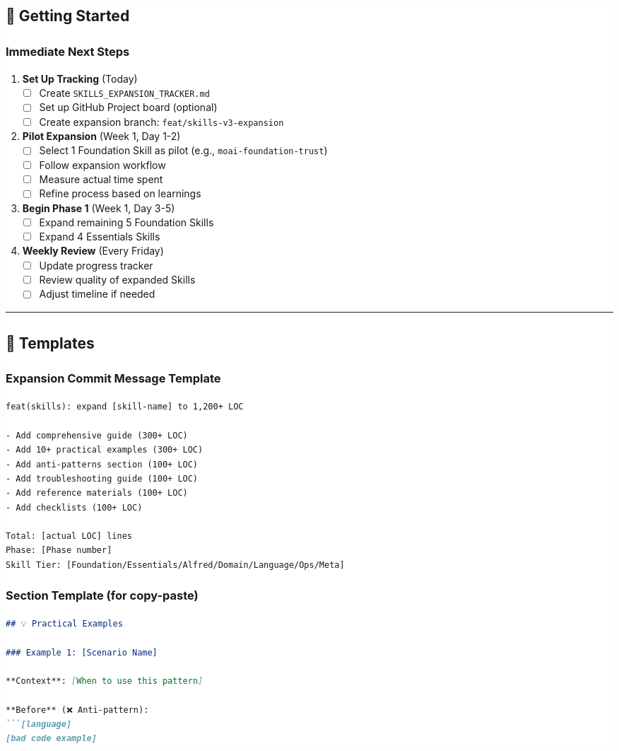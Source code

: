 
## 🚀 Getting Started

### Immediate Next Steps

1. **Set Up Tracking** (Today)
   - [ ] Create `SKILLS_EXPANSION_TRACKER.md`
   - [ ] Set up GitHub Project board (optional)
   - [ ] Create expansion branch: `feat/skills-v3-expansion`

2. **Pilot Expansion** (Week 1, Day 1-2)
   - [ ] Select 1 Foundation Skill as pilot (e.g., `moai-foundation-trust`)
   - [ ] Follow expansion workflow
   - [ ] Measure actual time spent
   - [ ] Refine process based on learnings

3. **Begin Phase 1** (Week 1, Day 3-5)
   - [ ] Expand remaining 5 Foundation Skills
   - [ ] Expand 4 Essentials Skills

4. **Weekly Review** (Every Friday)
   - [ ] Update progress tracker
   - [ ] Review quality of expanded Skills
   - [ ] Adjust timeline if needed

---

## 📝 Templates

### Expansion Commit Message Template

```
feat(skills): expand [skill-name] to 1,200+ LOC

- Add comprehensive guide (300+ LOC)
- Add 10+ practical examples (300+ LOC)
- Add anti-patterns section (100+ LOC)
- Add troubleshooting guide (100+ LOC)
- Add reference materials (100+ LOC)
- Add checklists (100+ LOC)

Total: [actual LOC] lines
Phase: [Phase number]
Skill Tier: [Foundation/Essentials/Alfred/Domain/Language/Ops/Meta]
```

### Section Template (for copy-paste)

```markdown
## 💡 Practical Examples

### Example 1: [Scenario Name]

**Context**: [When to use this pattern]

**Before** (❌ Anti-pattern):
```[language]
[bad code example]
```
